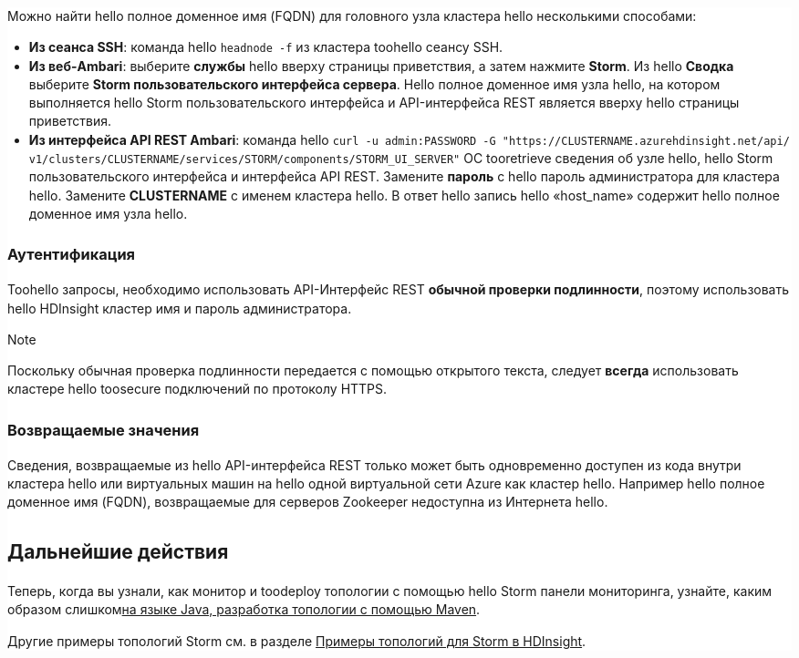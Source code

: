 Можно найти hello полное доменное имя (FQDN) для головного узла кластера hello несколькими способами:

* **Из сеанса SSH**: команда hello `headnode -f` из кластера toohello сеансу SSH.
* **Из веб-Ambari**: выберите **службы** hello вверху страницы приветствия, а затем нажмите **Storm**. Из hello **Сводка** выберите **Storm пользовательского интерфейса сервера**. Hello полное доменное имя узла hello, на котором выполняется hello Storm пользовательского интерфейса и API-интерфейса REST является вверху hello страницы приветствия.
* **Из интерфейса API REST Ambari**: команда hello `curl -u admin:PASSWORD -G "https://CLUSTERNAME.azurehdinsight.net/api/v1/clusters/CLUSTERNAME/services/STORM/components/STORM_UI_SERVER"` ОС tooretrieve сведения об узле hello, hello Storm пользовательского интерфейса и интерфейса API REST. Замените **пароль** с hello пароль администратора для кластера hello. Замените **CLUSTERNAME** с именем кластера hello. В ответ hello запись hello «host_name» содержит hello полное доменное имя узла hello.

### <a name="authentication"></a>Аутентификация

Toohello запросы, необходимо использовать API-Интерфейс REST **обычной проверки подлинности**, поэтому использовать hello HDInsight кластер имя и пароль администратора.

> [!NOTE]
> Поскольку обычная проверка подлинности передается с помощью открытого текста, следует **всегда** использовать кластере hello toosecure подключений по протоколу HTTPS.

### <a name="return-values"></a>Возвращаемые значения

Сведения, возвращаемые из hello API-интерфейса REST только может быть одновременно доступен из кода внутри кластера hello или виртуальных машин на hello одной виртуальной сети Azure как кластер hello. Например hello полное доменное имя (FQDN), возвращаемые для серверов Zookeeper недоступна из Интернета hello.

## <a name="next-steps"></a>Дальнейшие действия

Теперь, когда вы узнали, как монитор и toodeploy топологии с помощью hello Storm панели мониторинга, узнайте, каким образом слишком[на языке Java, разработка топологии с помощью Maven](hdinsight-storm-develop-java-topology.md).

Другие примеры топологий Storm см. в разделе [Примеры топологий для Storm в HDInsight](hdinsight-storm-example-topology.md).
